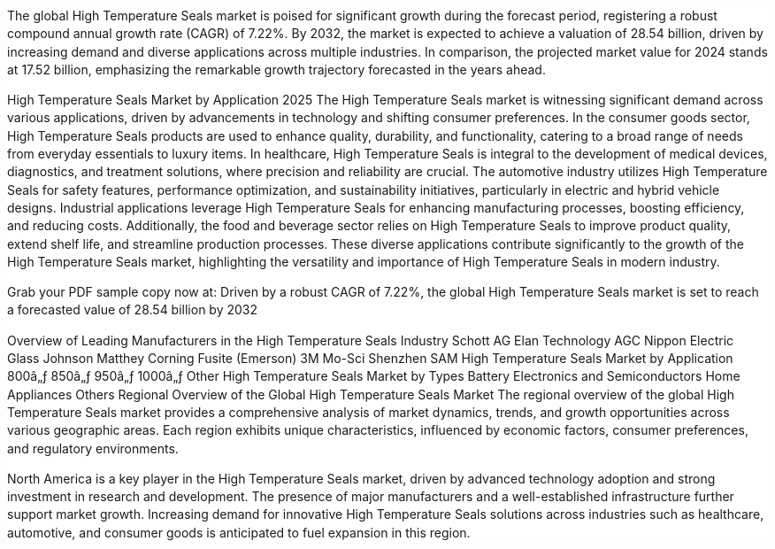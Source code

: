 The global High Temperature Seals market is poised for significant growth during the forecast period, registering a robust compound annual growth rate (CAGR) of 7.22%. By 2032, the market is expected to achieve a valuation of 28.54 billion, driven by increasing demand and diverse applications across multiple industries. In comparison, the projected market value for 2024 stands at 17.52 billion, emphasizing the remarkable growth trajectory forecasted in the years ahead. 

High Temperature Seals Market by Application 2025
The High Temperature Seals market is witnessing significant demand across various applications, driven by advancements in technology and shifting consumer preferences. In the consumer goods sector, High Temperature Seals products are used to enhance quality, durability, and functionality, catering to a broad range of needs from everyday essentials to luxury items. In healthcare, High Temperature Seals is integral to the development of medical devices, diagnostics, and treatment solutions, where precision and reliability are crucial. The automotive industry utilizes High Temperature Seals for safety features, performance optimization, and sustainability initiatives, particularly in electric and hybrid vehicle designs. Industrial applications leverage High Temperature Seals for enhancing manufacturing processes, boosting efficiency, and reducing costs. Additionally, the food and beverage sector relies on High Temperature Seals to improve product quality, extend shelf life, and streamline production processes. These diverse applications contribute significantly to the growth of the High Temperature Seals market, highlighting the versatility and importance of High Temperature Seals in modern industry.

Grab your PDF sample copy now at: Driven by a robust CAGR of 7.22%, the global High Temperature Seals market is set to reach a forecasted value of 28.54 billion by 2032

Overview of Leading Manufacturers in the High Temperature Seals Industry
Schott AG
Elan Technology
AGC
Nippon Electric Glass
Johnson Matthey
Corning
Fusite (Emerson)
3M
Mo-Sci
Shenzhen SAM
High Temperature Seals Market by Application
800â„ƒ
850â„ƒ
950â„ƒ
1000â„ƒ
Other
High Temperature Seals Market by Types
Battery
Electronics and Semiconductors
Home Appliances
Others
Regional Overview of the Global High Temperature Seals Market
The regional overview of the global High Temperature Seals market provides a comprehensive analysis of market dynamics, trends, and growth opportunities across various geographic areas. Each region exhibits unique characteristics, influenced by economic factors, consumer preferences, and regulatory environments.

North America is a key player in the High Temperature Seals market, driven by advanced technology adoption and strong investment in research and development. The presence of major manufacturers and a well-established infrastructure further support market growth. Increasing demand for innovative High Temperature Seals solutions across industries such as healthcare, automotive, and consumer goods is anticipated to fuel expansion in this region.
